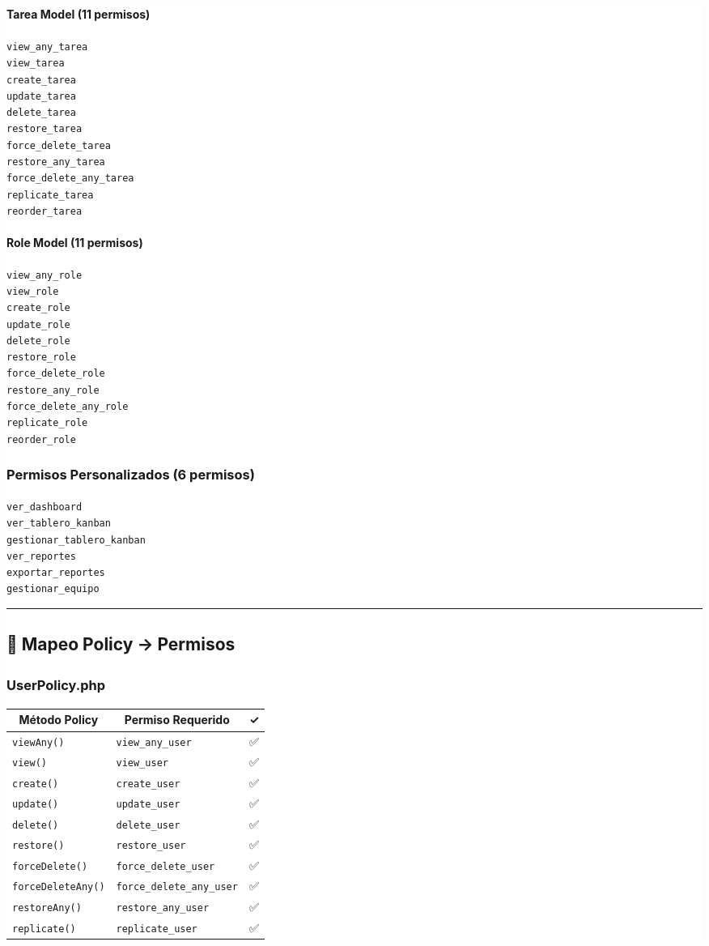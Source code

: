 #### Tarea Model (11 permisos)
```
view_any_tarea
view_tarea
create_tarea
update_tarea
delete_tarea
restore_tarea
force_delete_tarea
restore_any_tarea
force_delete_any_tarea
replicate_tarea
reorder_tarea
```

#### Role Model (11 permisos)
```
view_any_role
view_role
create_role
update_role
delete_role
restore_role
force_delete_role
restore_any_role
force_delete_any_role
replicate_role
reorder_role
```

### Permisos Personalizados (6 permisos)
```
ver_dashboard
ver_tablero_kanban
gestionar_tablero_kanban
ver_reportes
exportar_reportes
gestionar_equipo
```

---

## 🎯 Mapeo Policy → Permisos

### UserPolicy.php
| Método Policy | Permiso Requerido | ✓ |
|---------------|-------------------|---|
| `viewAny()` | `view_any_user` | ✅ |
| `view()` | `view_user` | ✅ |
| `create()` | `create_user` | ✅ |
| `update()` | `update_user` | ✅ |
| `delete()` | `delete_user` | ✅ |
| `restore()` | `restore_user` | ✅ |
| `forceDelete()` | `force_delete_user` | ✅ |
| `forceDeleteAny()` | `force_delete_any_user` | ✅ |
| `restoreAny()` | `restore_any_user` | ✅ |
| `replicate()` | `replicate_user` | ✅ |